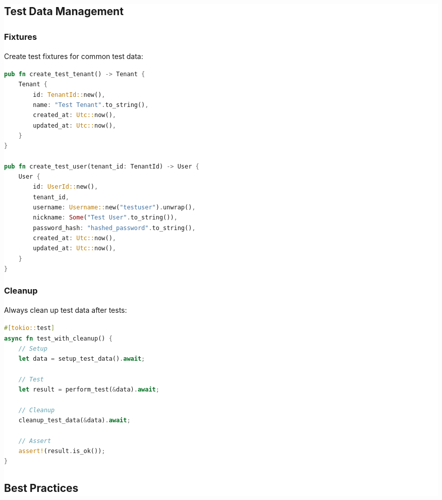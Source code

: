 ## Test Data Management

### Fixtures

Create test fixtures for common test data:

```rust
pub fn create_test_tenant() -> Tenant {
    Tenant {
        id: TenantId::new(),
        name: "Test Tenant".to_string(),
        created_at: Utc::now(),
        updated_at: Utc::now(),
    }
}

pub fn create_test_user(tenant_id: TenantId) -> User {
    User {
        id: UserId::new(),
        tenant_id,
        username: Username::new("testuser").unwrap(),
        nickname: Some("Test User".to_string()),
        password_hash: "hashed_password".to_string(),
        created_at: Utc::now(),
        updated_at: Utc::now(),
    }
}
```

### Cleanup

Always clean up test data after tests:

```rust
#[tokio::test]
async fn test_with_cleanup() {
    // Setup
    let data = setup_test_data().await;
    
    // Test
    let result = perform_test(&data).await;
    
    // Cleanup
    cleanup_test_data(&data).await;
    
    // Assert
    assert!(result.is_ok());
}
```

## Best Practices
